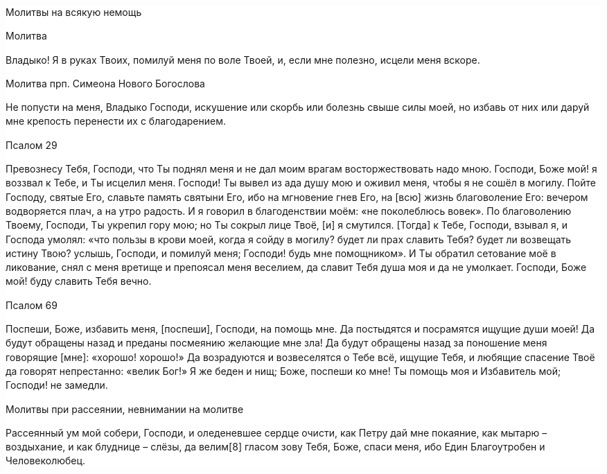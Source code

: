 



Молитвы на всякую немощь





Молитва




Владыко! Я в руках Твоих, помилуй меня по воле Твоей, и, если мне полезно, исцели меня вскоре.




Молитва прп. Симеона Нового Богослова




Не попусти на меня, Владыко Господи, искушение или скорбь или болезнь свыше силы моей, но избавь от них или даруй мне крепость перенести их с благодарением.




Псалом 29




Превознесу Тебя, Господи, что Ты поднял меня и не дал моим врагам восторжествовать надо мною. Господи, Боже мой! я воззвал к Тебе, и Ты исцелил меня. Господи! Ты вывел из ада душу мою и оживил меня, чтобы я не сошёл в могилу. Пойте Господу, святые Его, славьте память святыни Его, ибо на мгновение гнев Его, на [всю] жизнь благоволение Его: вечером водворяется плач, а на утро радость. И я говорил в благоденствии моём: «не поколеблюсь вовек». По благоволению Твоему, Господи, Ты укрепил гору мою; но Ты сокрыл лице Твоё, [и] я смутился. [Тогда] к Тебе, Господи, взывал я, и Господа умолял: «что пользы в крови моей, когда я сойду в могилу? будет ли прах славить Тебя? будет ли возвещать истину Твою? услышь, Господи, и помилуй меня; Господи! будь мне помощником». И Ты обратил сетование моё в ликование, снял с меня вретище и препоясал меня веселием, да славит Тебя душа моя и да не умолкает. Господи, Боже мой! буду славить Тебя вечно.




Псалом 69




Поспеши, Боже, избавить меня, [поспеши], Господи, на помощь мне. Да постыдятся и посрамятся ищущие души моей! Да будут обращены назад и преданы посмеянию желающие мне зла! Да будут обращены назад за поношение меня говорящие [мне]: «хорошо! хорошо!» Да возрадуются и возвеселятся о Тебе всё, ищущие Тебя, и любящие спасение Твоё да говорят непрестанно: «велик Бог!» Я же беден и нищ; Боже, поспеши ко мне! Ты помощь моя и Избавитель мой; Господи! не замедли.





Молитвы при рассеянии, невнимании на молитве





Рассеянный ум мой собери, Господи, и оледеневшее сердце очисти, как Петру дай мне покаяние, как мытарю – воздыхание, и как блуднице – слёзы, да велим[8] гласом зову Тебя, Боже, спаси меня, ибо Един Благоутробен и Человеколюбец.
